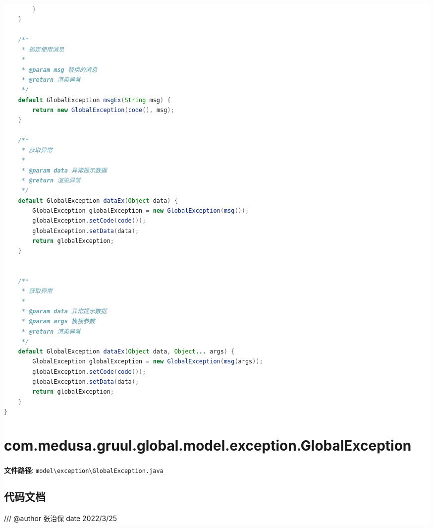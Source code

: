 ```java
        }
    }

    /**
     * 指定使用消息
     *
     * @param msg 替换的消息
     * @return 渲染异常
     */
    default GlobalException msgEx(String msg) {
        return new GlobalException(code(), msg);
    }

    /**
     * 获取异常
     *
     * @param data 异常提示数据
     * @return 渲染异常
     */
    default GlobalException dataEx(Object data) {
        GlobalException globalException = new GlobalException(msg());
        globalException.setCode(code());
        globalException.setData(data);
        return globalException;
    }


    /**
     * 获取异常
     *
     * @param data 异常提示数据
     * @param args 模板参数
     * @return 渲染异常
     */
    default GlobalException dataEx(Object data, Object... args) {
        GlobalException globalException = new GlobalException(msg(args));
        globalException.setCode(code());
        globalException.setData(data);
        return globalException;
    }
}

```

# com.medusa.gruul.global.model.exception.GlobalException

**文件路径**: `model\exception\GlobalException.java`

## 代码文档
///
@author 张治保
date 2022/3/25
 